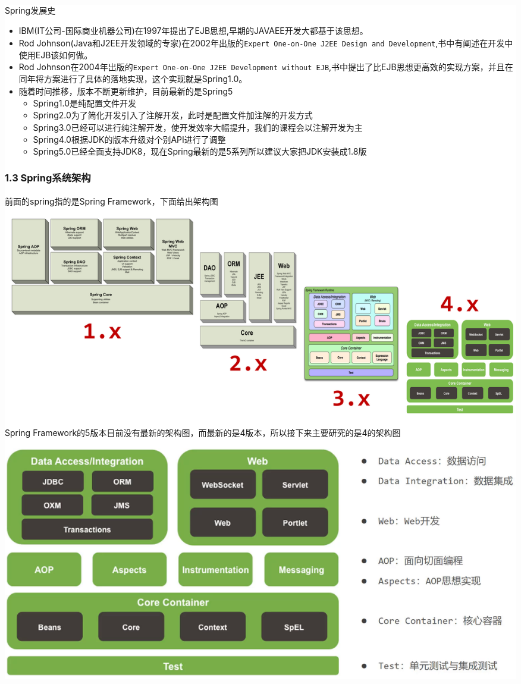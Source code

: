 Spring发展史

* IBM(IT公司-国际商业机器公司)在1997年提出了EJB思想,早期的JAVAEE开发大都基于该思想。
* Rod Johnson(Java和J2EE开发领域的专家)在2002年出版的`Expert One-on-One J2EE Design and Development`,书中有阐述在开发中使用EJB该如何做。
* Rod Johnson在2004年出版的`Expert One-on-One J2EE Development without EJB`,书中提出了比EJB思想更高效的实现方案，并且在同年将方案进行了具体的落地实现，这个实现就是Spring1.0。
* 随着时间推移，版本不断更新维护，目前最新的是Spring5
  * Spring1.0是纯配置文件开发
  * Spring2.0为了简化开发引入了注解开发，此时是配置文件加注解的开发方式
  * Spring3.0已经可以进行纯注解开发，使开发效率大幅提升，我们的课程会以注解开发为主
  * Spring4.0根据JDK的版本升级对个别API进行了调整
  * Spring5.0已经全面支持JDK8，现在Spring最新的是5系列所以建议大家把JDK安装成1.8版

### 1.3 Spring系统架构

前面的spring指的是Spring Framework，下面给出架构图

![image-20210729172153796](assets/image-20210729172153796.png)

Spring Framework的5版本目前没有最新的架构图，而最新的是4版本，所以接下来主要研究的是4的架构图

![1629720945720](assets/1629720945720.png)
